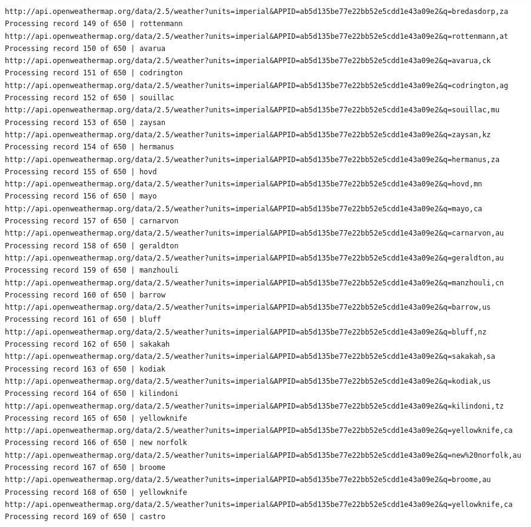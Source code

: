     http://api.openweathermap.org/data/2.5/weather?units=imperial&APPID=ab5d135be77e22bb52e5cdd1e43a09e2&q=bredasdorp,za
    Processing record 149 of 650 | rottenmann
    http://api.openweathermap.org/data/2.5/weather?units=imperial&APPID=ab5d135be77e22bb52e5cdd1e43a09e2&q=rottenmann,at
    Processing record 150 of 650 | avarua
    http://api.openweathermap.org/data/2.5/weather?units=imperial&APPID=ab5d135be77e22bb52e5cdd1e43a09e2&q=avarua,ck
    Processing record 151 of 650 | codrington
    http://api.openweathermap.org/data/2.5/weather?units=imperial&APPID=ab5d135be77e22bb52e5cdd1e43a09e2&q=codrington,ag
    Processing record 152 of 650 | souillac
    http://api.openweathermap.org/data/2.5/weather?units=imperial&APPID=ab5d135be77e22bb52e5cdd1e43a09e2&q=souillac,mu
    Processing record 153 of 650 | zaysan
    http://api.openweathermap.org/data/2.5/weather?units=imperial&APPID=ab5d135be77e22bb52e5cdd1e43a09e2&q=zaysan,kz
    Processing record 154 of 650 | hermanus
    http://api.openweathermap.org/data/2.5/weather?units=imperial&APPID=ab5d135be77e22bb52e5cdd1e43a09e2&q=hermanus,za
    Processing record 155 of 650 | hovd
    http://api.openweathermap.org/data/2.5/weather?units=imperial&APPID=ab5d135be77e22bb52e5cdd1e43a09e2&q=hovd,mn
    Processing record 156 of 650 | mayo
    http://api.openweathermap.org/data/2.5/weather?units=imperial&APPID=ab5d135be77e22bb52e5cdd1e43a09e2&q=mayo,ca
    Processing record 157 of 650 | carnarvon
    http://api.openweathermap.org/data/2.5/weather?units=imperial&APPID=ab5d135be77e22bb52e5cdd1e43a09e2&q=carnarvon,au
    Processing record 158 of 650 | geraldton
    http://api.openweathermap.org/data/2.5/weather?units=imperial&APPID=ab5d135be77e22bb52e5cdd1e43a09e2&q=geraldton,au
    Processing record 159 of 650 | manzhouli
    http://api.openweathermap.org/data/2.5/weather?units=imperial&APPID=ab5d135be77e22bb52e5cdd1e43a09e2&q=manzhouli,cn
    Processing record 160 of 650 | barrow
    http://api.openweathermap.org/data/2.5/weather?units=imperial&APPID=ab5d135be77e22bb52e5cdd1e43a09e2&q=barrow,us
    Processing record 161 of 650 | bluff
    http://api.openweathermap.org/data/2.5/weather?units=imperial&APPID=ab5d135be77e22bb52e5cdd1e43a09e2&q=bluff,nz
    Processing record 162 of 650 | sakakah
    http://api.openweathermap.org/data/2.5/weather?units=imperial&APPID=ab5d135be77e22bb52e5cdd1e43a09e2&q=sakakah,sa
    Processing record 163 of 650 | kodiak
    http://api.openweathermap.org/data/2.5/weather?units=imperial&APPID=ab5d135be77e22bb52e5cdd1e43a09e2&q=kodiak,us
    Processing record 164 of 650 | kilindoni
    http://api.openweathermap.org/data/2.5/weather?units=imperial&APPID=ab5d135be77e22bb52e5cdd1e43a09e2&q=kilindoni,tz
    Processing record 165 of 650 | yellowknife
    http://api.openweathermap.org/data/2.5/weather?units=imperial&APPID=ab5d135be77e22bb52e5cdd1e43a09e2&q=yellowknife,ca
    Processing record 166 of 650 | new norfolk
    http://api.openweathermap.org/data/2.5/weather?units=imperial&APPID=ab5d135be77e22bb52e5cdd1e43a09e2&q=new%20norfolk,au
    Processing record 167 of 650 | broome
    http://api.openweathermap.org/data/2.5/weather?units=imperial&APPID=ab5d135be77e22bb52e5cdd1e43a09e2&q=broome,au
    Processing record 168 of 650 | yellowknife
    http://api.openweathermap.org/data/2.5/weather?units=imperial&APPID=ab5d135be77e22bb52e5cdd1e43a09e2&q=yellowknife,ca
    Processing record 169 of 650 | castro
